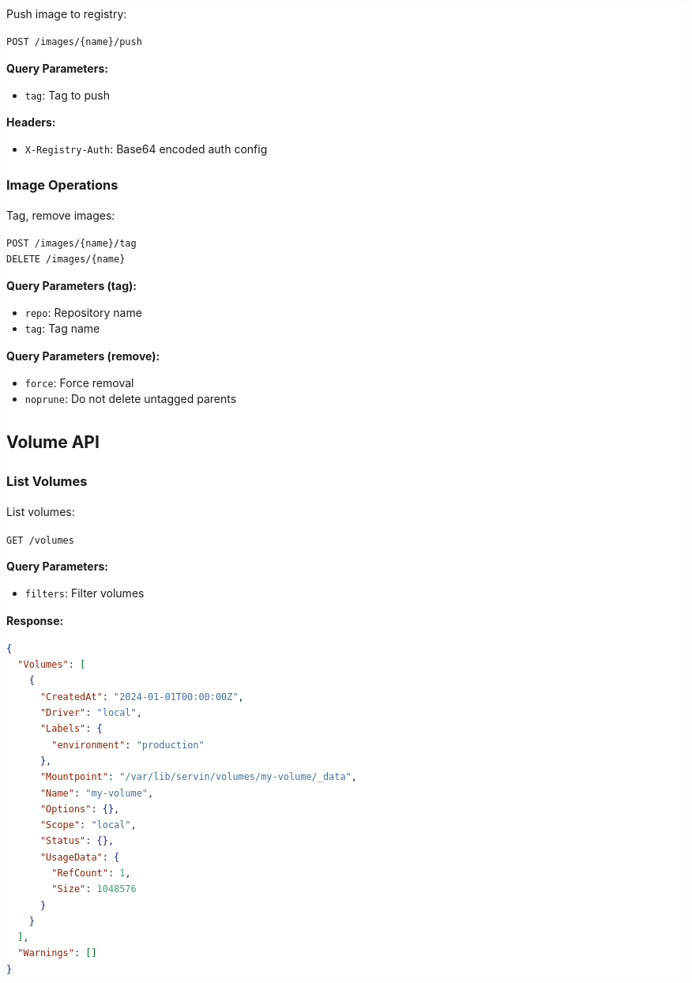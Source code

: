 Push image to registry:

```http
POST /images/{name}/push
```

**Query Parameters:**
- `tag`: Tag to push

**Headers:**
- `X-Registry-Auth`: Base64 encoded auth config

### Image Operations

Tag, remove images:

```http
POST /images/{name}/tag
DELETE /images/{name}
```

**Query Parameters (tag):**
- `repo`: Repository name
- `tag`: Tag name

**Query Parameters (remove):**
- `force`: Force removal
- `noprune`: Do not delete untagged parents

## Volume API

### List Volumes

List volumes:

```http
GET /volumes
```

**Query Parameters:**
- `filters`: Filter volumes

**Response:**
```json
{
  "Volumes": [
    {
      "CreatedAt": "2024-01-01T00:00:00Z",
      "Driver": "local",
      "Labels": {
        "environment": "production"
      },
      "Mountpoint": "/var/lib/servin/volumes/my-volume/_data",
      "Name": "my-volume",
      "Options": {},
      "Scope": "local",
      "Status": {},
      "UsageData": {
        "RefCount": 1,
        "Size": 1048576
      }
    }
  ],
  "Warnings": []
}
```
